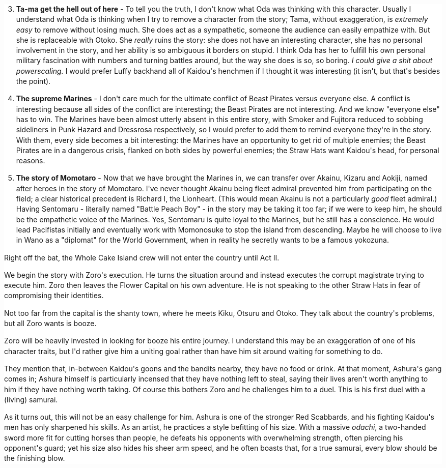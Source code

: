 3. **Ta-ma get the hell out of here** - To tell you the truth, I don't know what Oda was thinking with this character. Usually I understand what Oda is thinking when I try to remove a character from the story; Tama, without exaggeration, is _extremely easy_ to remove without losing much. She does act as a sympathetic, someone the audience can easily empathize with. But she is replaceable with Otoko. She _really_ ruins the story: she does not have an interesting character, she has no personal involvement in the story, and her ability is so ambiguous it borders on stupid. I think Oda has her to fulfill his own personal military fascination with numbers and turning battles around, but the way she does is so, so boring. _I could give a shit about powerscaling._ I would prefer Luffy backhand all of Kaidou's henchmen if I thought it was interesting (it isn't, but that's besides the point).

4. **The supreme Marines** - I don't care much for the ultimate conflict of Beast Pirates versus everyone else. A conflict is interesting because all sides of the conflict are interesting; the Beast Pirates are not interesting. And we know "everyone else" has to win. The Marines have been almost utterly absent in this entire story, with Smoker and Fujitora reduced to sobbing sideliners in Punk Hazard and Dressrosa respectively, so I would prefer to add them to remind everyone they're in the story. With them, every side becomes a bit interesting: the Marines have an opportunity to get rid of multiple enemies; the Beast Pirates are in a dangerous crisis, flanked on both sides by powerful enemies; the Straw Hats want Kaidou's head, for personal reasons.

5. **The story of Momotaro** - Now that we have brought the Marines in, we can transfer over Akainu, Kizaru and Aokiji, named after heroes in the story of Momotaro. I've never thought Akainu being fleet admiral prevented him from participating on the field; a clear historical precedent is Richard I, the Lionheart. (This would mean Akainu is not a particularly _good_ fleet admiral.) Having Sentomaru - literally named "Battle Peach Boy" - in the story may be taking it too far; if we were to keep him, he should be the empathetic voice of the Marines. Yes, Sentomaru is quite loyal to the Marines, but he still has a conscience. He would lead Pacifistas initially and eventually work with Momonosuke to stop the island from descending. Maybe he will choose to live in Wano as a "diplomat" for the World Government, when in reality he secretly wants to be a famous yokozuna.

Right off the bat, the Whole Cake Island crew will not enter the country until Act II.

We begin the story with Zoro's execution. He turns the situation around and instead executes the corrupt magistrate trying to execute him. Zoro then leaves the Flower Capital on his own adventure. He is not speaking to the other Straw Hats in fear of compromising their identities.

Not too far from the capital is the shanty town, where he meets Kiku, Otsuru and Otoko. They talk about the country's problems, but all Zoro wants is booze.

Zoro will be heavily invested in looking for booze his entire journey. I understand this may be an exaggeration of one of his character traits, but I'd rather give him a uniting goal rather than have him sit around waiting for something to do.

They mention that, in-between Kaidou's goons and the bandits nearby, they have no food or drink. At that moment, Ashura's gang comes in; Ashura himself is particularly incensed that they have nothing left to steal, saying their lives aren't worth anything to him if they have nothing worth taking. Of course this bothers Zoro and he challenges him to a duel. This is his first duel with a (living) samurai.

As it turns out, this will not be an easy challenge for him. Ashura is one of the stronger Red Scabbards, and his fighting Kaidou's men has only sharpened his skills. As an artist, he practices a style befitting of his size. With a massive _odachi_, a two-handed sword more fit for cutting horses than people, he defeats his opponents with overwhelming strength, often piercing his opponent's guard; yet his size also hides his sheer arm speed, and he often boasts that, for a true samurai, every blow should be the finishing blow.
